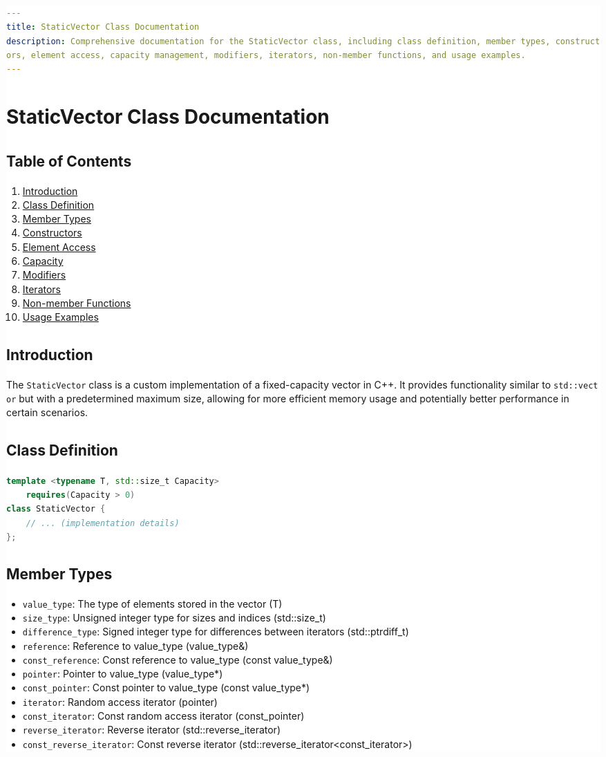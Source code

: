 ```yaml
---
title: StaticVector Class Documentation
description: Comprehensive documentation for the StaticVector class, including class definition, member types, constructors, element access, capacity management, modifiers, iterators, non-member functions, and usage examples.
---
```


# StaticVector Class Documentation

## Table of Contents

1. [Introduction](#introduction)
2. [Class Definition](#class-definition)
3. [Member Types](#member-types)
4. [Constructors](#constructors)
5. [Element Access](#element-access)
6. [Capacity](#capacity)
7. [Modifiers](#modifiers)
8. [Iterators](#iterators)
9. [Non-member Functions](#non-member-functions)
10. [Usage Examples](#usage-examples)

## Introduction

The `StaticVector` class is a custom implementation of a fixed-capacity vector in C++. It provides functionality similar to `std::vector` but with a predetermined maximum size, allowing for more efficient memory usage and potentially better performance in certain scenarios.

## Class Definition

```cpp
template <typename T, std::size_t Capacity>
    requires(Capacity > 0)
class StaticVector {
    // ... (implementation details)
};
```

## Member Types

- `value_type`: The type of elements stored in the vector (T)
- `size_type`: Unsigned integer type for sizes and indices (std::size_t)
- `difference_type`: Signed integer type for differences between iterators (std::ptrdiff_t)
- `reference`: Reference to value_type (value_type&)
- `const_reference`: Const reference to value_type (const value_type&)
- `pointer`: Pointer to value_type (value_type\*)
- `const_pointer`: Const pointer to value_type (const value_type\*)
- `iterator`: Random access iterator (pointer)
- `const_iterator`: Const random access iterator (const_pointer)
- `reverse_iterator`: Reverse iterator (std::reverse_iterator<iterator>)
- `const_reverse_iterator`: Const reverse iterator (std::reverse_iterator<const_iterator>)
